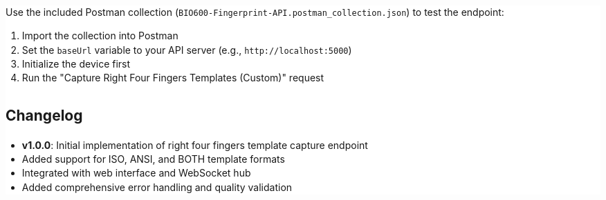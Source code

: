 Use the included Postman collection (`BIO600-Fingerprint-API.postman_collection.json`) to test the endpoint:

1. Import the collection into Postman
2. Set the `baseUrl` variable to your API server (e.g., `http://localhost:5000`)
3. Initialize the device first
4. Run the "Capture Right Four Fingers Templates (Custom)" request

## Changelog

- **v1.0.0**: Initial implementation of right four fingers template capture endpoint
- Added support for ISO, ANSI, and BOTH template formats
- Integrated with web interface and WebSocket hub
- Added comprehensive error handling and quality validation
